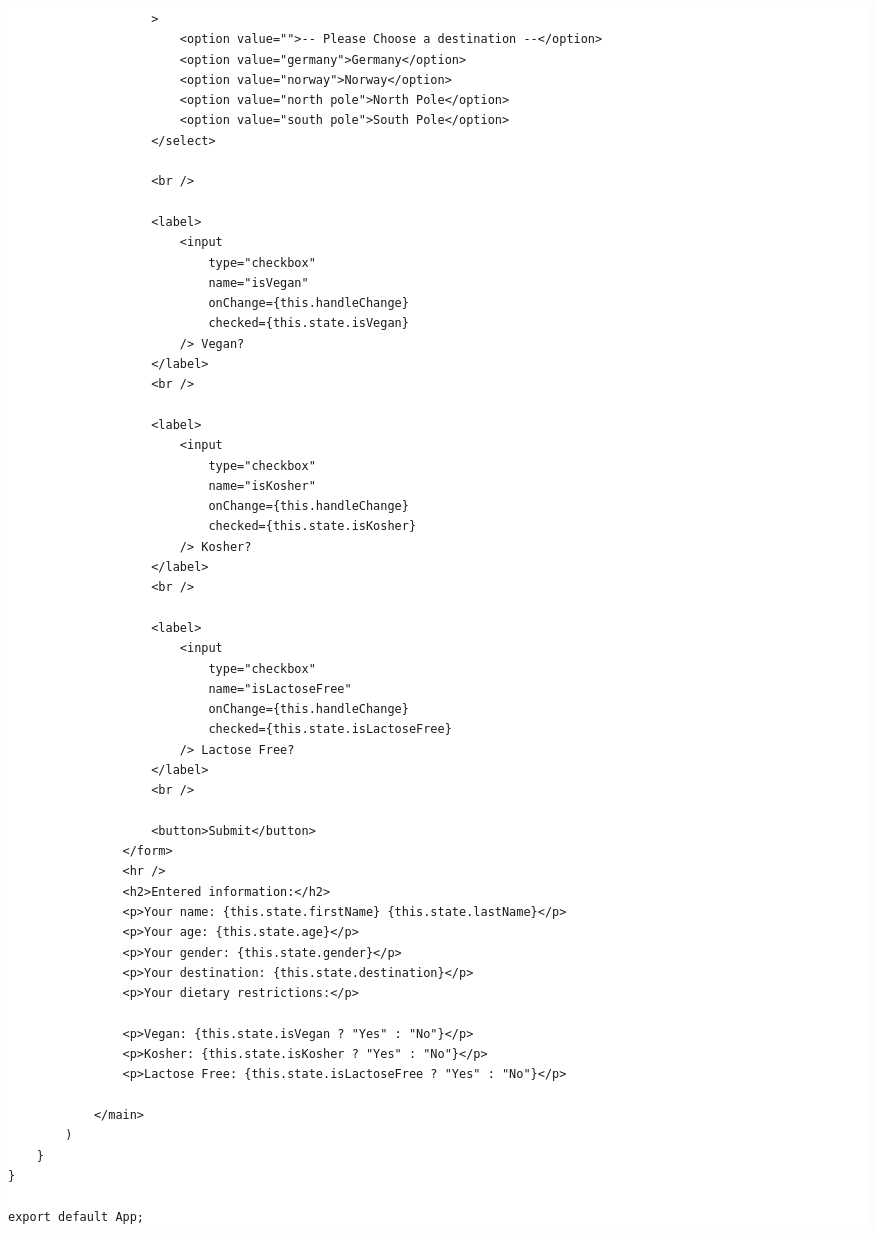 ```
                    >
                        <option value="">-- Please Choose a destination --</option>
                        <option value="germany">Germany</option>
                        <option value="norway">Norway</option>
                        <option value="north pole">North Pole</option>
                        <option value="south pole">South Pole</option>
                    </select>

                    <br />

                    <label>
                        <input
                            type="checkbox"
                            name="isVegan"
                            onChange={this.handleChange}
                            checked={this.state.isVegan}
                        /> Vegan?
                    </label>
                    <br />

                    <label>
                        <input
                            type="checkbox"
                            name="isKosher"
                            onChange={this.handleChange}
                            checked={this.state.isKosher}
                        /> Kosher?
                    </label>
                    <br />

                    <label>
                        <input
                            type="checkbox"
                            name="isLactoseFree"
                            onChange={this.handleChange}
                            checked={this.state.isLactoseFree}
                        /> Lactose Free?
                    </label>
                    <br />

                    <button>Submit</button>
                </form>
                <hr />
                <h2>Entered information:</h2>
                <p>Your name: {this.state.firstName} {this.state.lastName}</p>
                <p>Your age: {this.state.age}</p>
                <p>Your gender: {this.state.gender}</p>
                <p>Your destination: {this.state.destination}</p>
                <p>Your dietary restrictions:</p>

                <p>Vegan: {this.state.isVegan ? "Yes" : "No"}</p>
                <p>Kosher: {this.state.isKosher ? "Yes" : "No"}</p>
                <p>Lactose Free: {this.state.isLactoseFree ? "Yes" : "No"}</p>

            </main>
        )
    }
}

export default App;
```
